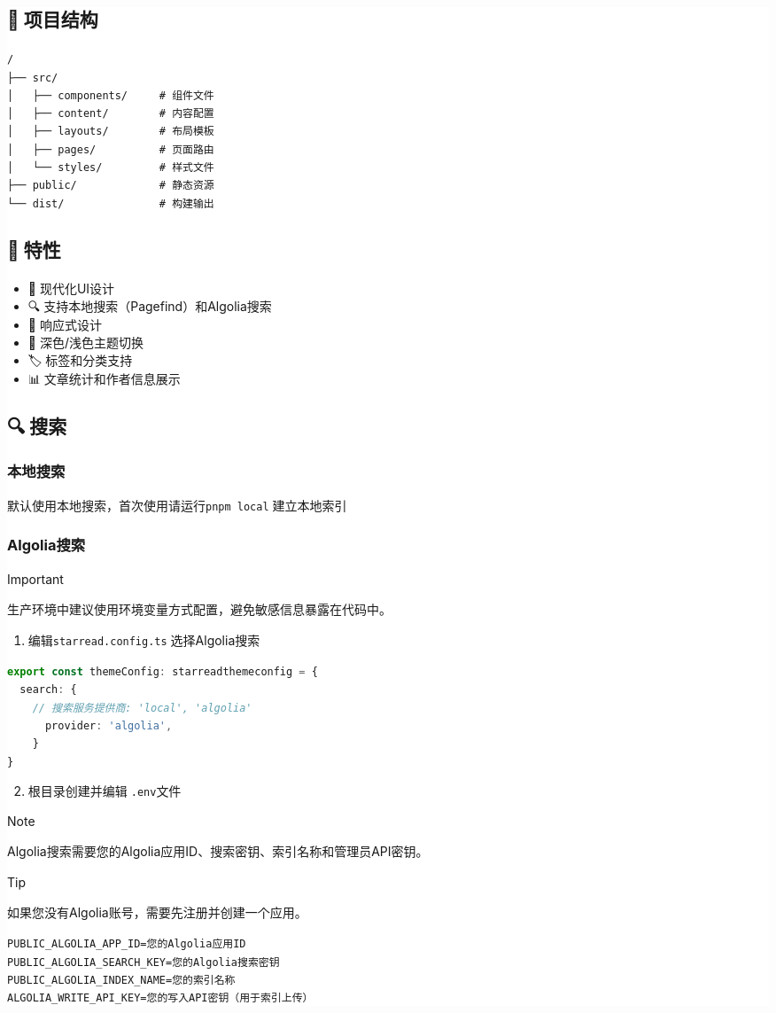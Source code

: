 ## 📂 项目结构

```text
/
├── src/
│   ├── components/     # 组件文件
│   ├── content/        # 内容配置
│   ├── layouts/        # 布局模板
│   ├── pages/          # 页面路由
│   └── styles/         # 样式文件
├── public/             # 静态资源
└── dist/               # 构建输出
```

## 🚀 特性

- 🎨 现代化UI设计
- 🔍 支持本地搜索（Pagefind）和Algolia搜索
- 📱 响应式设计
- 🌙 深色/浅色主题切换
- 🏷️ 标签和分类支持
- 📊 文章统计和作者信息展示

## 🔍 搜索

### 本地搜索

默认使用本地搜索，首次使用请运行`pnpm local` 建立本地索引

### Algolia搜索

>[!important]
>生产环境中建议使用环境变量方式配置，避免敏感信息暴露在代码中。

1. 编辑`starread.config.ts` 选择Algolia搜索
```ts
export const themeConfig: starreadthemeconfig = {
  search: {
    // 搜索服务提供商: 'local', 'algolia'
      provider: 'algolia',
    }
}
```

2. 根目录创建并编辑 `.env`文件

>[!note]
>Algolia搜索需要您的Algolia应用ID、搜索密钥、索引名称和管理员API密钥。

>[!tip]
>如果您没有Algolia账号，需要先注册并创建一个应用。

```txt
PUBLIC_ALGOLIA_APP_ID=您的Algolia应用ID
PUBLIC_ALGOLIA_SEARCH_KEY=您的Algolia搜索密钥
PUBLIC_ALGOLIA_INDEX_NAME=您的索引名称
ALGOLIA_WRITE_API_KEY=您的写入API密钥（用于索引上传）
```
